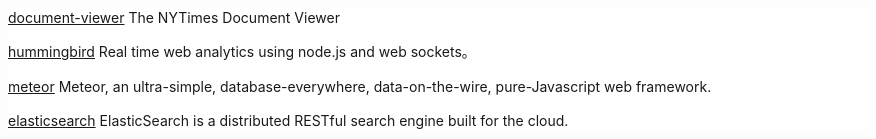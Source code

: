 [document-viewer](https://github.com/documentcloud/document-viewer)
The NYTimes Document Viewer

[hummingbird](https://github.com/mnutt/hummingbird)
Real time web analytics using node.js and web sockets。

[meteor](https://github.com/meteor/meteor)
Meteor, an ultra-simple, database-everywhere, data-on-the-wire, pure-Javascript web framework.

[elasticsearch](https://github.com/elasticsearch/elasticsearch)
ElasticSearch is a distributed RESTful search engine built for the cloud.
